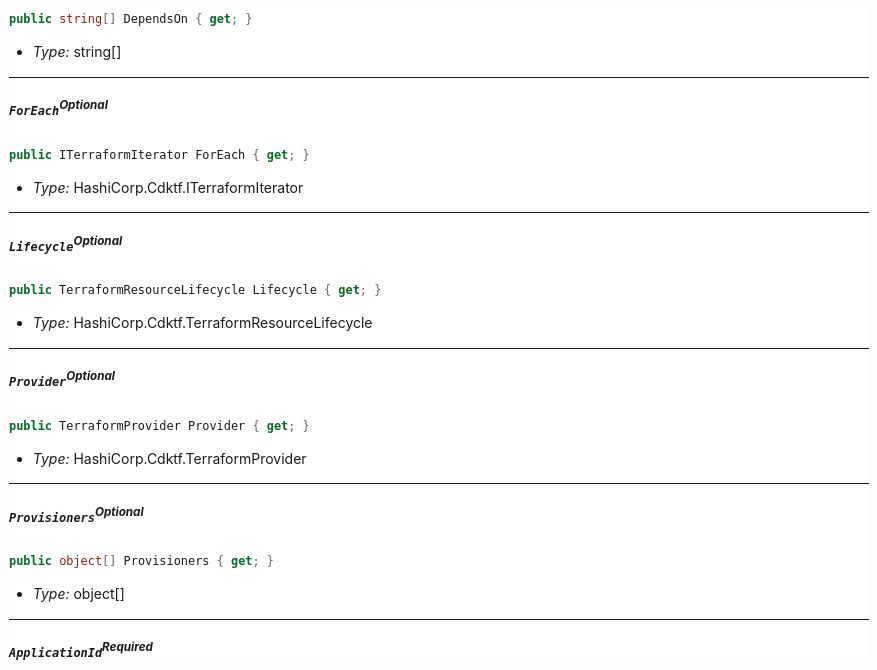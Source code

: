 ```csharp
public string[] DependsOn { get; }
```

- *Type:* string[]

---

##### `ForEach`<sup>Optional</sup> <a name="ForEach" id="@cdktf/provider-hcp.azurePeeringConnection.AzurePeeringConnection.property.forEach"></a>

```csharp
public ITerraformIterator ForEach { get; }
```

- *Type:* HashiCorp.Cdktf.ITerraformIterator

---

##### `Lifecycle`<sup>Optional</sup> <a name="Lifecycle" id="@cdktf/provider-hcp.azurePeeringConnection.AzurePeeringConnection.property.lifecycle"></a>

```csharp
public TerraformResourceLifecycle Lifecycle { get; }
```

- *Type:* HashiCorp.Cdktf.TerraformResourceLifecycle

---

##### `Provider`<sup>Optional</sup> <a name="Provider" id="@cdktf/provider-hcp.azurePeeringConnection.AzurePeeringConnection.property.provider"></a>

```csharp
public TerraformProvider Provider { get; }
```

- *Type:* HashiCorp.Cdktf.TerraformProvider

---

##### `Provisioners`<sup>Optional</sup> <a name="Provisioners" id="@cdktf/provider-hcp.azurePeeringConnection.AzurePeeringConnection.property.provisioners"></a>

```csharp
public object[] Provisioners { get; }
```

- *Type:* object[]

---

##### `ApplicationId`<sup>Required</sup> <a name="ApplicationId" id="@cdktf/provider-hcp.azurePeeringConnection.AzurePeeringConnection.property.applicationId"></a>
